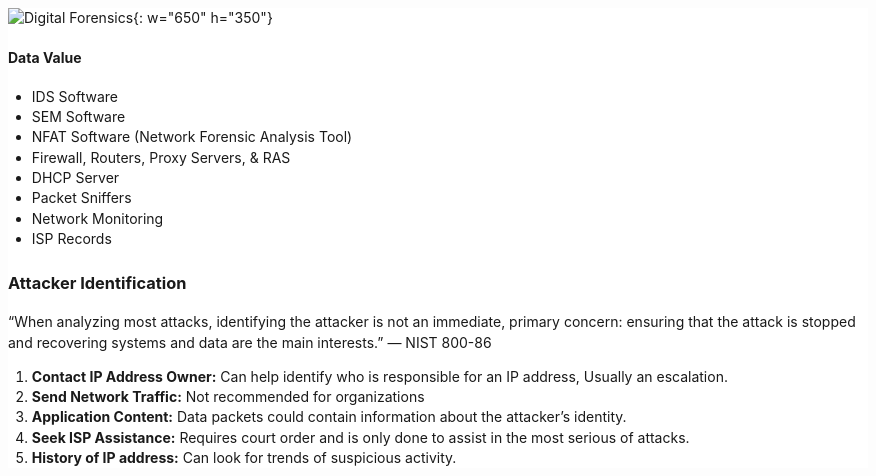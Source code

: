   ![Digital Forensics](Digital%20Forensics-3.png){: w="650" h="350"}

#### Data Value

- IDS Software
- SEM Software
- NFAT Software (Network Forensic Analysis Tool)
- Firewall, Routers, Proxy Servers, & RAS
- DHCP Server
- Packet Sniffers
- Network Monitoring
- ISP Records

### Attacker Identification
  
“When analyzing most attacks, identifying the attacker is not an immediate, primary concern: ensuring that the attack is stopped and recovering systems and data are the main interests.” — NIST 800-86
1. **Contact IP Address Owner:**
Can help identify who is responsible for an IP address, Usually an escalation.
2. **Send Network Traffic:**
Not recommended for organizations
3. **Application Content:**
Data packets could contain information about the attacker’s identity.
4. **Seek ISP Assistance:**
Requires court order and is only done to assist in the most serious of attacks.
5. **History of IP address:**
Can look for trends of suspicious activity.